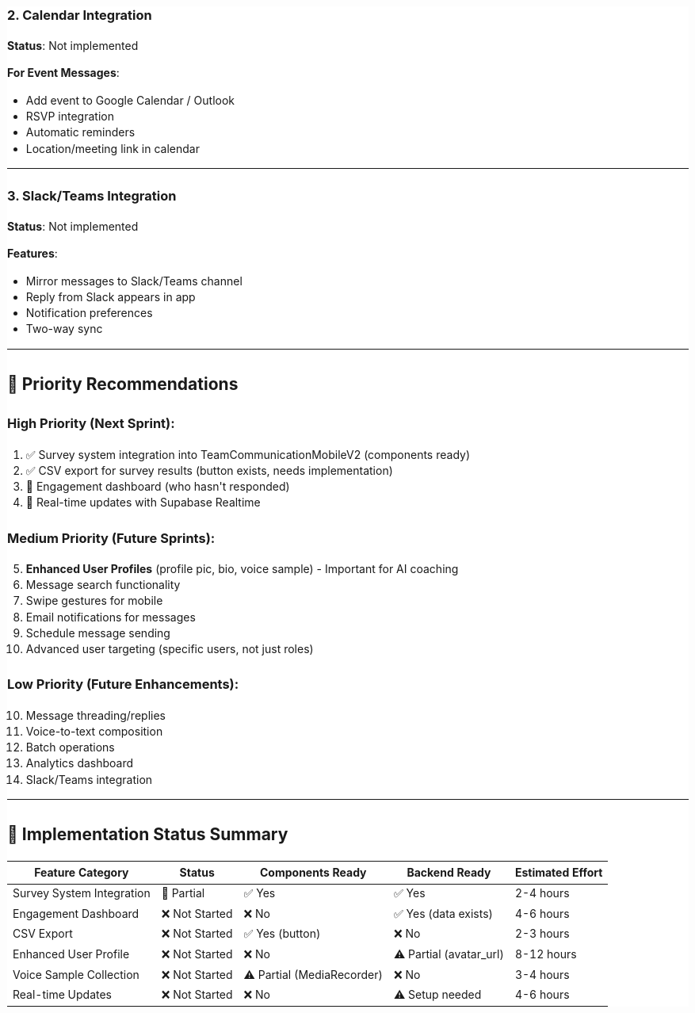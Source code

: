 
### 2. **Calendar Integration**
**Status**: Not implemented

**For Event Messages**:
- Add event to Google Calendar / Outlook
- RSVP integration
- Automatic reminders
- Location/meeting link in calendar

---

### 3. **Slack/Teams Integration**
**Status**: Not implemented

**Features**:
- Mirror messages to Slack/Teams channel
- Reply from Slack appears in app
- Notification preferences
- Two-way sync

---

## 🎯 Priority Recommendations

### High Priority (Next Sprint):
1. ✅ Survey system integration into TeamCommunicationMobileV2 (components ready)
2. ✅ CSV export for survey results (button exists, needs implementation)
3. 🔨 Engagement dashboard (who hasn't responded)
4. 🔨 Real-time updates with Supabase Realtime

### Medium Priority (Future Sprints):
5. **Enhanced User Profiles** (profile pic, bio, voice sample) - Important for AI coaching
6. Message search functionality
7. Swipe gestures for mobile
8. Email notifications for messages
9. Schedule message sending
10. Advanced user targeting (specific users, not just roles)

### Low Priority (Future Enhancements):
10. Message threading/replies
11. Voice-to-text composition
12. Batch operations
13. Analytics dashboard
14. Slack/Teams integration

---

## 📝 Implementation Status Summary

| Feature Category | Status | Components Ready | Backend Ready | Estimated Effort |
|-----------------|--------|------------------|---------------|------------------|
| Survey System Integration | 🔨 Partial | ✅ Yes | ✅ Yes | 2-4 hours |
| Engagement Dashboard | ❌ Not Started | ❌ No | ✅ Yes (data exists) | 4-6 hours |
| CSV Export | ❌ Not Started | ✅ Yes (button) | ❌ No | 2-3 hours |
| Enhanced User Profile | ❌ Not Started | ❌ No | ⚠️ Partial (avatar_url) | 8-12 hours |
| Voice Sample Collection | ❌ Not Started | ⚠️ Partial (MediaRecorder) | ❌ No | 3-4 hours |
| Real-time Updates | ❌ Not Started | ❌ No | ⚠️ Setup needed | 4-6 hours |